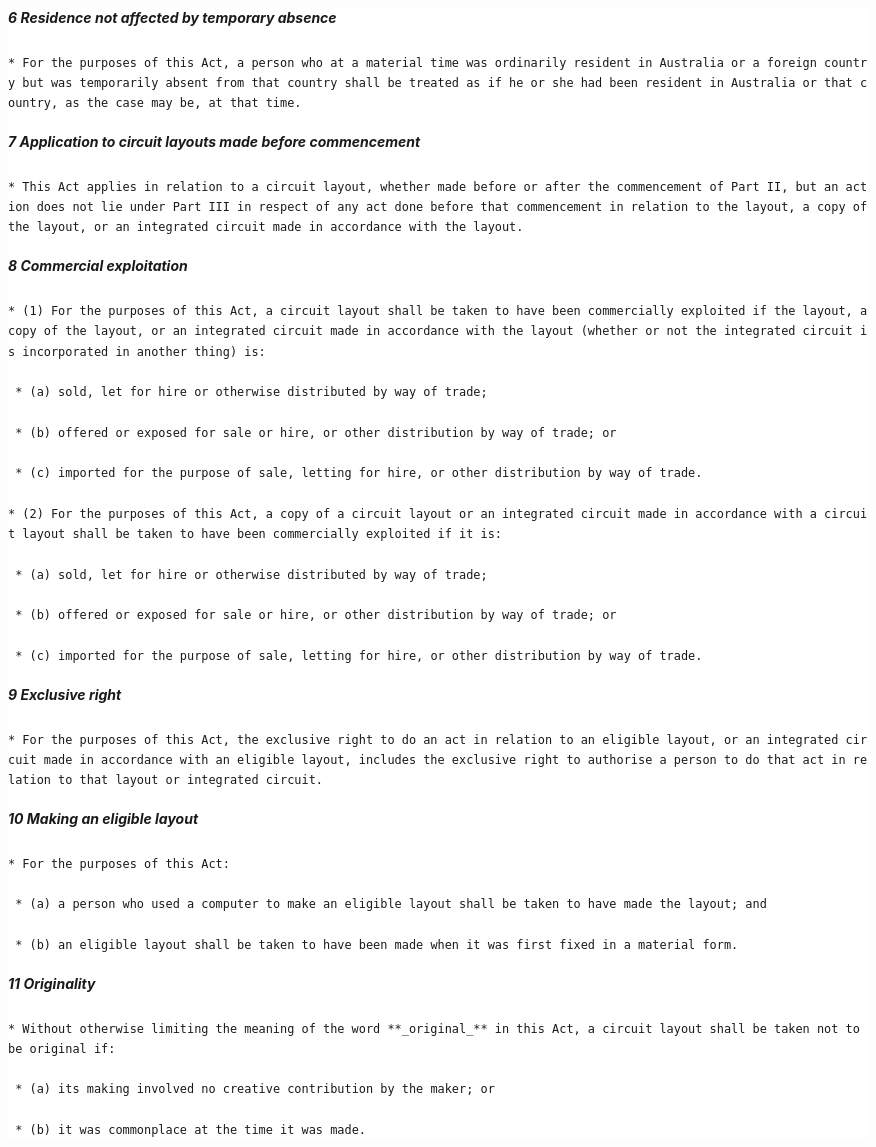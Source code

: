 ##### 6  Residence not affected by temporary absence

    * For the purposes of this Act, a person who at a material time was ordinarily resident in Australia or a foreign country but was temporarily absent from that country shall be treated as if he or she had been resident in Australia or that country, as the case may be, at that time.

##### 7  Application to circuit layouts made before commencement

    * This Act applies in relation to a circuit layout, whether made before or after the commencement of Part II, but an action does not lie under Part III in respect of any act done before that commencement in relation to the layout, a copy of the layout, or an integrated circuit made in accordance with the layout.

##### 8  Commercial exploitation

    * (1) For the purposes of this Act, a circuit layout shall be taken to have been commercially exploited if the layout, a copy of the layout, or an integrated circuit made in accordance with the layout (whether or not the integrated circuit is incorporated in another thing) is:

     * (a) sold, let for hire or otherwise distributed by way of trade;

     * (b) offered or exposed for sale or hire, or other distribution by way of trade; or

     * (c) imported for the purpose of sale, letting for hire, or other distribution by way of trade.

    * (2) For the purposes of this Act, a copy of a circuit layout or an integrated circuit made in accordance with a circuit layout shall be taken to have been commercially exploited if it is:

     * (a) sold, let for hire or otherwise distributed by way of trade;

     * (b) offered or exposed for sale or hire, or other distribution by way of trade; or

     * (c) imported for the purpose of sale, letting for hire, or other distribution by way of trade.

##### 9  Exclusive right

    * For the purposes of this Act, the exclusive right to do an act in relation to an eligible layout, or an integrated circuit made in accordance with an eligible layout, includes the exclusive right to authorise a person to do that act in relation to that layout or integrated circuit.

##### 10  Making an eligible layout

    * For the purposes of this Act: 

     * (a) a person who used a computer to make an eligible layout shall be taken to have made the layout; and

     * (b) an eligible layout shall be taken to have been made when it was first fixed in a material form.

##### 11  Originality

    * Without otherwise limiting the meaning of the word **_original_** in this Act, a circuit layout shall be taken not to be original if:

     * (a) its making involved no creative contribution by the maker; or

     * (b) it was commonplace at the time it was made.
